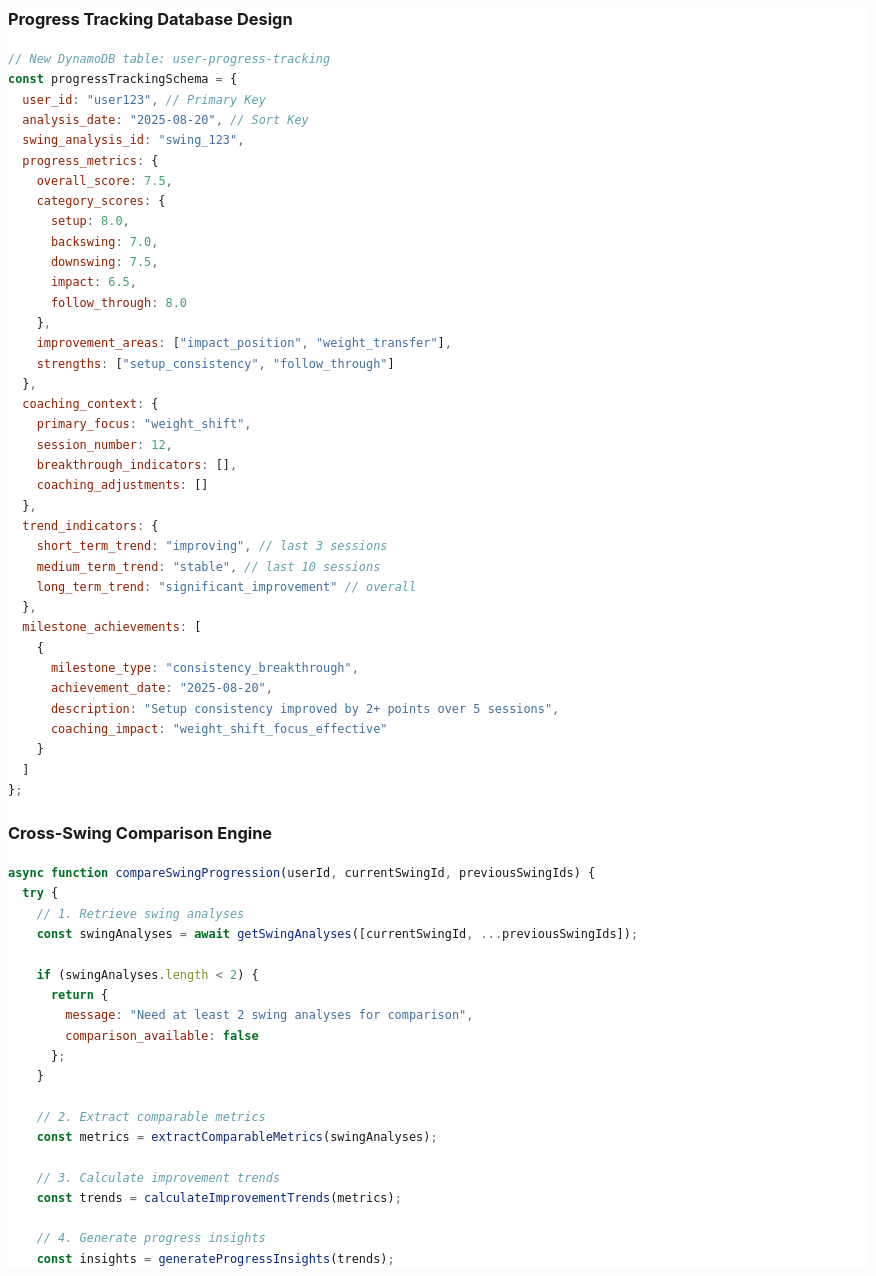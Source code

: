 ### Progress Tracking Database Design
```javascript
// New DynamoDB table: user-progress-tracking
const progressTrackingSchema = {
  user_id: "user123", // Primary Key
  analysis_date: "2025-08-20", // Sort Key
  swing_analysis_id: "swing_123",
  progress_metrics: {
    overall_score: 7.5,
    category_scores: {
      setup: 8.0,
      backswing: 7.0,
      downswing: 7.5,
      impact: 6.5,
      follow_through: 8.0
    },
    improvement_areas: ["impact_position", "weight_transfer"],
    strengths: ["setup_consistency", "follow_through"]
  },
  coaching_context: {
    primary_focus: "weight_shift",
    session_number: 12,
    breakthrough_indicators: [],
    coaching_adjustments: []
  },
  trend_indicators: {
    short_term_trend: "improving", // last 3 sessions
    medium_term_trend: "stable", // last 10 sessions
    long_term_trend: "significant_improvement" // overall
  },
  milestone_achievements: [
    {
      milestone_type: "consistency_breakthrough",
      achievement_date: "2025-08-20",
      description: "Setup consistency improved by 2+ points over 5 sessions",
      coaching_impact: "weight_shift_focus_effective"
    }
  ]
};
```

### Cross-Swing Comparison Engine
```javascript
async function compareSwingProgression(userId, currentSwingId, previousSwingIds) {
  try {
    // 1. Retrieve swing analyses
    const swingAnalyses = await getSwingAnalyses([currentSwingId, ...previousSwingIds]);
    
    if (swingAnalyses.length < 2) {
      return { 
        message: "Need at least 2 swing analyses for comparison",
        comparison_available: false 
      };
    }
    
    // 2. Extract comparable metrics
    const metrics = extractComparableMetrics(swingAnalyses);
    
    // 3. Calculate improvement trends
    const trends = calculateImprovementTrends(metrics);
    
    // 4. Generate progress insights
    const insights = generateProgressInsights(trends);
```